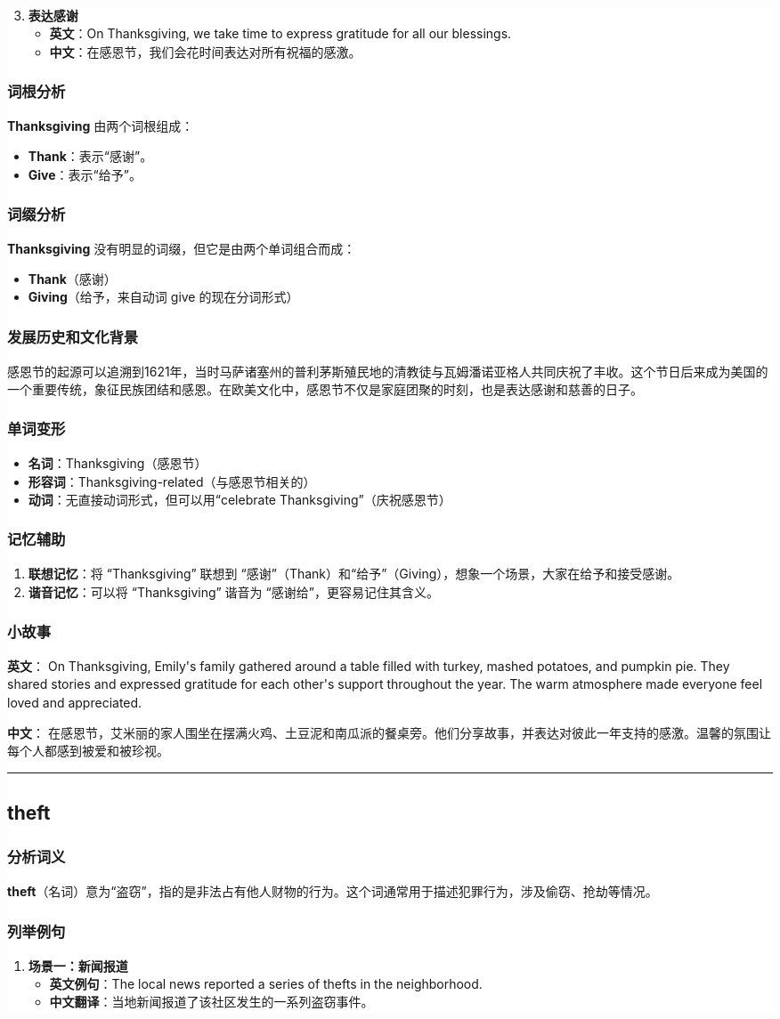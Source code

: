 3. **表达感谢**
   - **英文**：On Thanksgiving, we take time to express gratitude for all our blessings.
   - **中文**：在感恩节，我们会花时间表达对所有祝福的感激。

### 词根分析

**Thanksgiving** 由两个词根组成：
- **Thank**：表示“感谢”。
- **Give**：表示“给予”。

### 词缀分析

**Thanksgiving** 没有明显的词缀，但它是由两个单词组合而成：
- **Thank**（感谢）
- **Giving**（给予，来自动词 give 的现在分词形式）

### 发展历史和文化背景

感恩节的起源可以追溯到1621年，当时马萨诸塞州的普利茅斯殖民地的清教徒与瓦姆潘诺亚格人共同庆祝了丰收。这个节日后来成为美国的一个重要传统，象征民族团结和感恩。在欧美文化中，感恩节不仅是家庭团聚的时刻，也是表达感谢和慈善的日子。

### 单词变形

- **名词**：Thanksgiving（感恩节）
- **形容词**：Thanksgiving-related（与感恩节相关的）
- **动词**：无直接动词形式，但可以用“celebrate Thanksgiving”（庆祝感恩节）

### 记忆辅助

1. **联想记忆**：将 “Thanksgiving” 联想到 “感谢”（Thank）和“给予”（Giving），想象一个场景，大家在给予和接受感谢。
2. **谐音记忆**：可以将 “Thanksgiving” 谐音为 “感谢给”，更容易记住其含义。

### 小故事

**英文**：
On Thanksgiving, Emily's family gathered around a table filled with turkey, mashed potatoes, and pumpkin pie. They shared stories and expressed gratitude for each other's support throughout the year. The warm atmosphere made everyone feel loved and appreciated.

**中文**：
在感恩节，艾米丽的家人围坐在摆满火鸡、土豆泥和南瓜派的餐桌旁。他们分享故事，并表达对彼此一年支持的感激。温馨的氛围让每个人都感到被爱和被珍视。


---------------
## theft
### 分析词义

**theft**（名词）意为“盗窃”，指的是非法占有他人财物的行为。这个词通常用于描述犯罪行为，涉及偷窃、抢劫等情况。

### 列举例句

1. **场景一：新闻报道**
   - **英文例句**：The local news reported a series of thefts in the neighborhood.
   - **中文翻译**：当地新闻报道了该社区发生的一系列盗窃事件。
